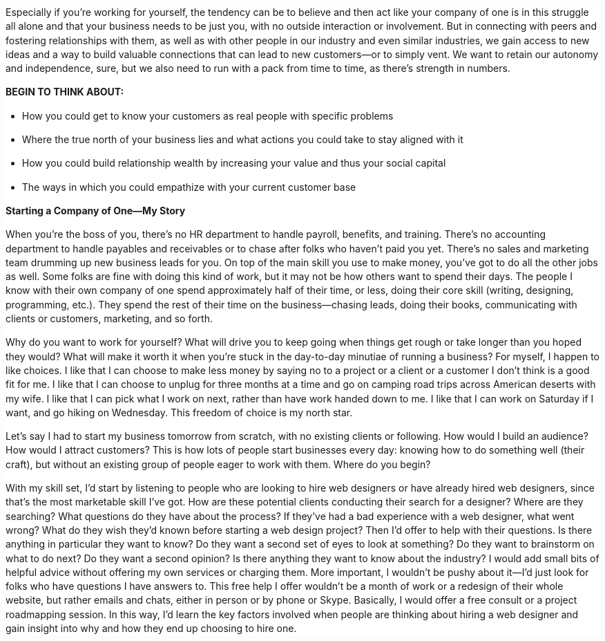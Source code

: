 Especially if you’re working for yourself, the tendency can be to believe and then act like your company of one is in this struggle all alone and that your business needs to be just you, with no outside interaction or involvement. But in connecting with peers and fostering relationships with them, as well as with other people in our industry and even similar industries, we gain access to new ideas and a way to build valuable connections that can lead to new customers—or to simply vent. We want to retain our autonomy and independence, sure, but we also need to run with a pack from time to time, as there’s strength in numbers.

**BEGIN TO THINK ABOUT:**

- How you could get to know your customers as real people with specific problems

- Where the true north of your business lies and what actions you could take to stay aligned with it

- How you could build relationship wealth by increasing your value and thus your social capital

- The ways in which you could empathize with your current customer base

**Starting a Company of One—My Story**

When you’re the boss of you, there’s no HR department to handle payroll, benefits, and training. There’s no accounting department to handle payables and receivables or to chase after folks who haven’t paid you yet. There’s no sales and marketing team drumming up new business leads for you. On top of the main skill you use to make money, you’ve got to do all the other jobs as well. Some folks are fine with doing this kind of work, but it may not be how others want to spend their days. The people I know with their own company of one spend approximately half of their time, or less, doing their core skill (writing, designing, programming, etc.). They spend the rest of their time on the business—chasing leads, doing their books, communicating with clients or customers, marketing, and so forth.

Why do you want to work for yourself? What will drive you to keep going when things get rough or take longer than you hoped they would? What will make it worth it when you’re stuck in the day-to-day minutiae of running a business? For myself, I happen to like choices. I like that I can choose to make less money by saying no to a project or a client or a customer I don’t think is a good fit for me. I like that I can choose to unplug for three months at a time and go on camping road trips across American deserts with my wife. I like that I can pick what I work on next, rather than have work handed down to me. I like that I can work on Saturday if I want, and go hiking on Wednesday. This freedom of choice is my north star.

Let’s say I had to start my business tomorrow from scratch, with no existing clients or following. How would I build an audience? How would I attract customers? This is how lots of people start businesses every day: knowing how to do something well (their craft), but without an existing group of people eager to work with them. Where do you begin?

With my skill set, I’d start by listening to people who are looking to hire web designers or have already hired web designers, since that’s the most marketable skill I’ve got. How are these potential clients conducting their search for a designer? Where are they searching? What questions do they have about the process? If they’ve had a bad experience with a web designer, what went wrong? What do they wish they’d known before starting a web design project? Then I’d offer to help with their questions. Is there anything in particular they want to know? Do they want a second set of eyes to look at something? Do they want to brainstorm on what to do next? Do they want a second opinion? Is there anything they want to know about the industry? I would add small bits of helpful advice without offering my own services or charging them. More important, I wouldn’t be pushy about it—I’d just look for folks who have questions I have answers to. This free help I offer wouldn’t be a month of work or a redesign of their whole website, but rather emails and chats, either in person or by phone or Skype. Basically, I would offer a free consult or a project roadmapping session. In this way, I’d learn the key factors involved when people are thinking about hiring a web designer and gain insight into why and how they end up choosing to hire one.
